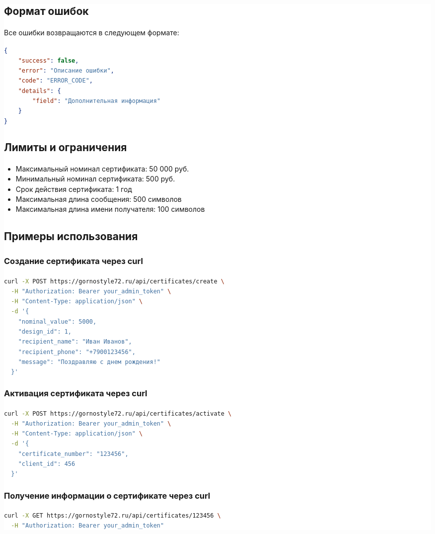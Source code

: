 ## Формат ошибок

Все ошибки возвращаются в следующем формате:

```json
{
    "success": false,
    "error": "Описание ошибки",
    "code": "ERROR_CODE",
    "details": {
        "field": "Дополнительная информация"
    }
}
```

## Лимиты и ограничения

- Максимальный номинал сертификата: 50 000 руб.
- Минимальный номинал сертификата: 500 руб.
- Срок действия сертификата: 1 год
- Максимальная длина сообщения: 500 символов
- Максимальная длина имени получателя: 100 символов

## Примеры использования

### Создание сертификата через curl
```bash
curl -X POST https://gornostyle72.ru/api/certificates/create \
  -H "Authorization: Bearer your_admin_token" \
  -H "Content-Type: application/json" \
  -d '{
    "nominal_value": 5000,
    "design_id": 1,
    "recipient_name": "Иван Иванов",
    "recipient_phone": "+7900123456",
    "message": "Поздравляю с днем рождения!"
  }'
```

### Активация сертификата через curl
```bash
curl -X POST https://gornostyle72.ru/api/certificates/activate \
  -H "Authorization: Bearer your_admin_token" \
  -H "Content-Type: application/json" \
  -d '{
    "certificate_number": "123456",
    "client_id": 456
  }'
```

### Получение информации о сертификате через curl
```bash
curl -X GET https://gornostyle72.ru/api/certificates/123456 \
  -H "Authorization: Bearer your_admin_token"
```
